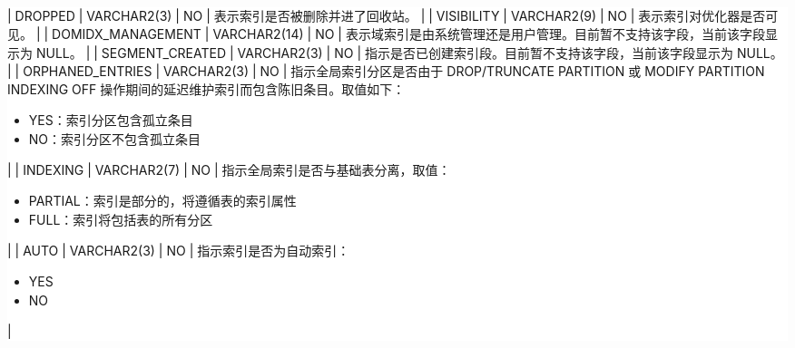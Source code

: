 | DROPPED                 | VARCHAR2(3)    | NO             | 表示索引是否被删除并进了回收站。                                                                                                                            |
| VISIBILITY              | VARCHAR2(9)   | NO             | 表示索引对优化器是否可见。                                                                                                                               |
| DOMIDX_MANAGEMENT       | VARCHAR2(14)   | NO             | 表示域索引是由系统管理还是用户管理。目前暂不支持该字段，当前该字段显示为 NULL。                                                                                                  |
| SEGMENT_CREATED         | VARCHAR2(3)    | NO             | 指示是否已创建索引段。目前暂不支持该字段，当前该字段显示为 NULL。                                                                                                         |
| ORPHANED_ENTRIES        | VARCHAR2(3)    | NO         | 指示全局索引分区是否由于 DROP/TRUNCATE PARTITION 或 MODIFY PARTITION INDEXING OFF 操作期间的延迟维护索引而包含陈旧条目。取值如下：<ul><li>YES：索引分区包含孤立条目 </li><li>NO：索引分区不包含孤立条目 </li></ul>                                              |
| INDEXING                | VARCHAR2(7)    | NO         | 指示全局索引是否与基础表分离，取值：<ul><li>PARTIAL：索引是部分的，将遵循表的索引属性 </li><li>FULL：索引将包括表的所有分区  </li> </ul>                                            |
| AUTO                    | VARCHAR2(3)    | NO         | 指示索引是否为自动索引：<ul><li> YES </li><li> NO      </li></ul>                                        |
